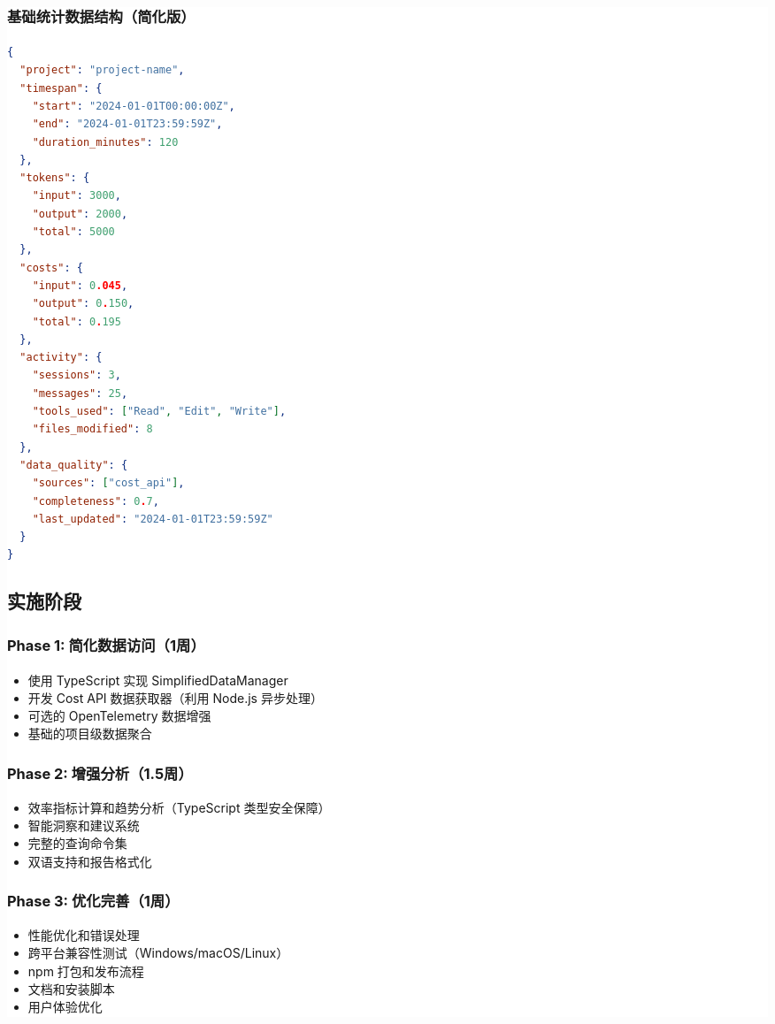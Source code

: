 ```json
```

### 基础统计数据结构（简化版）
```json
{
  "project": "project-name",
  "timespan": {
    "start": "2024-01-01T00:00:00Z",
    "end": "2024-01-01T23:59:59Z",
    "duration_minutes": 120
  },
  "tokens": {
    "input": 3000,
    "output": 2000,
    "total": 5000
  },
  "costs": {
    "input": 0.045,
    "output": 0.150,
    "total": 0.195
  },
  "activity": {
    "sessions": 3,
    "messages": 25,
    "tools_used": ["Read", "Edit", "Write"],
    "files_modified": 8
  },
  "data_quality": {
    "sources": ["cost_api"],
    "completeness": 0.7,
    "last_updated": "2024-01-01T23:59:59Z"
  }
}
```

## 实施阶段

### Phase 1: 简化数据访问（1周）
- 使用 TypeScript 实现 SimplifiedDataManager
- 开发 Cost API 数据获取器（利用 Node.js 异步处理）
- 可选的 OpenTelemetry 数据增强
- 基础的项目级数据聚合

### Phase 2: 增强分析（1.5周）
- 效率指标计算和趋势分析（TypeScript 类型安全保障）
- 智能洞察和建议系统
- 完整的查询命令集
- 双语支持和报告格式化

### Phase 3: 优化完善（1周）
- 性能优化和错误处理
- 跨平台兼容性测试（Windows/macOS/Linux）
- npm 打包和发布流程
- 文档和安装脚本
- 用户体验优化

